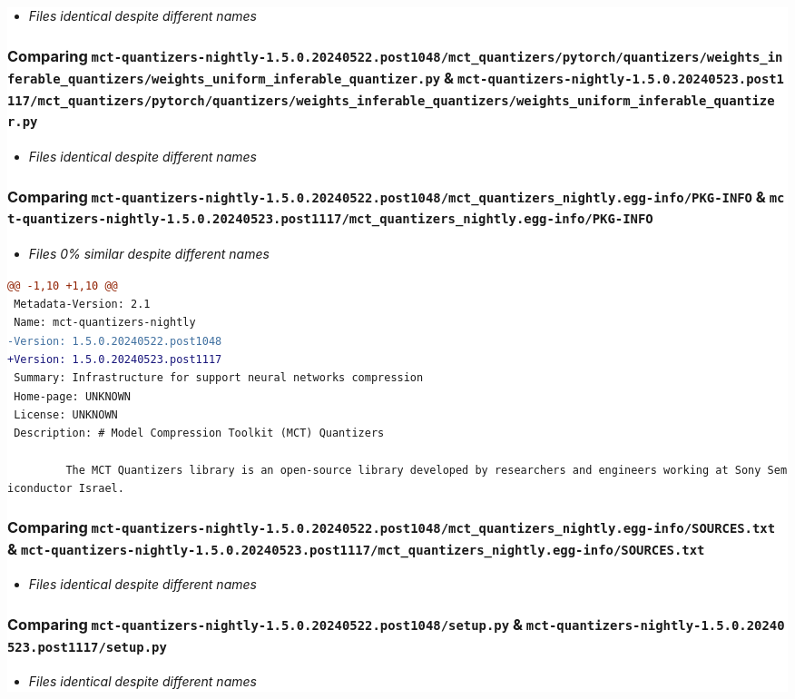  * *Files identical despite different names*

### Comparing `mct-quantizers-nightly-1.5.0.20240522.post1048/mct_quantizers/pytorch/quantizers/weights_inferable_quantizers/weights_uniform_inferable_quantizer.py` & `mct-quantizers-nightly-1.5.0.20240523.post1117/mct_quantizers/pytorch/quantizers/weights_inferable_quantizers/weights_uniform_inferable_quantizer.py`

 * *Files identical despite different names*

### Comparing `mct-quantizers-nightly-1.5.0.20240522.post1048/mct_quantizers_nightly.egg-info/PKG-INFO` & `mct-quantizers-nightly-1.5.0.20240523.post1117/mct_quantizers_nightly.egg-info/PKG-INFO`

 * *Files 0% similar despite different names*

```diff
@@ -1,10 +1,10 @@
 Metadata-Version: 2.1
 Name: mct-quantizers-nightly
-Version: 1.5.0.20240522.post1048
+Version: 1.5.0.20240523.post1117
 Summary: Infrastructure for support neural networks compression
 Home-page: UNKNOWN
 License: UNKNOWN
 Description: # Model Compression Toolkit (MCT) Quantizers
         
         The MCT Quantizers library is an open-source library developed by researchers and engineers working at Sony Semiconductor Israel.
```

### Comparing `mct-quantizers-nightly-1.5.0.20240522.post1048/mct_quantizers_nightly.egg-info/SOURCES.txt` & `mct-quantizers-nightly-1.5.0.20240523.post1117/mct_quantizers_nightly.egg-info/SOURCES.txt`

 * *Files identical despite different names*

### Comparing `mct-quantizers-nightly-1.5.0.20240522.post1048/setup.py` & `mct-quantizers-nightly-1.5.0.20240523.post1117/setup.py`

 * *Files identical despite different names*


